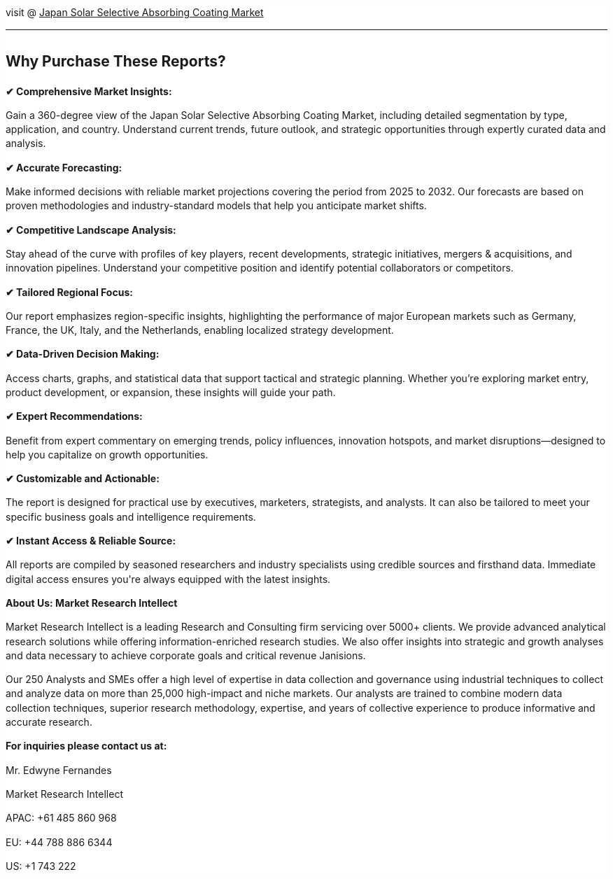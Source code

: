 visit&nbsp;@</strong>&nbsp;</span><span class="font-[700]"><a href="https://www.marketresearchintellect.com/product/solar-selective-absorbing-coating-market/?utm_source=Linkedin&utm_medium=019" target="_blank" data-tracking-control-name="article-ssr-frontend-pulse_little-text-block" data-tracking-will-navigate="" data-test-link="">Japan Solar Selective Absorbing Coating Market</a></span></p></blockquote><hr /><h2>Why Purchase These Reports?</h2><p><strong>✔ Comprehensive Market Insights:</strong></p><p>Gain a 360-degree view of the Japan Solar Selective Absorbing Coating Market, including detailed segmentation by type, application, and country. Understand current trends, future outlook, and strategic opportunities through expertly curated data and analysis.</p><p><strong>✔ Accurate Forecasting:</strong></p><p>Make informed decisions with reliable market projections covering the period from 2025 to 2032. Our forecasts are based on proven methodologies and industry-standard models that help you anticipate market shifts.</p><p><strong>✔ Competitive Landscape Analysis:</strong></p><p>Stay ahead of the curve with profiles of key players, recent developments, strategic initiatives, mergers &amp; acquisitions, and innovation pipelines. Understand your competitive position and identify potential collaborators or competitors.</p><p><strong>✔ Tailored Regional Focus:</strong></p><p>Our report emphasizes region-specific insights, highlighting the performance of major European markets such as Germany, France, the UK, Italy, and the Netherlands, enabling localized strategy development.</p><p><strong>✔ Data-Driven Decision Making:</strong></p><p>Access charts, graphs, and statistical data that support tactical and strategic planning. Whether you&rsquo;re exploring market entry, product development, or expansion, these insights will guide your path.</p><p><strong>✔ Expert Recommendations:</strong></p><p>Benefit from expert commentary on emerging trends, policy influences, innovation hotspots, and market disruptions&mdash;designed to help you capitalize on growth opportunities.</p><p><strong>✔ Customizable and Actionable:</strong></p><p>The report is designed for practical use by executives, marketers, strategists, and analysts. It can also be tailored to meet your specific business goals and intelligence requirements.</p><p><strong>✔ Instant Access &amp; Reliable Source:</strong></p><p>All reports are compiled by seasoned researchers and industry specialists using credible sources and firsthand data. Immediate digital access ensures you're always equipped with the latest insights.</p><p><strong><span class="font-[700]">About Us: Market Research Intellect</span></strong></p><p><span class="">Market Research Intellect is a leading Research and Consulting firm servicing over 5000+ clients. We provide advanced analytical research solutions while offering information-enriched research studies.&nbsp;</span>We also offer insights into strategic and growth analyses and data necessary to achieve corporate goals and critical revenue Janisions.</p><p><span class="">Our 250 Analysts and SMEs offer a high level of expertise in data collection and governance using industrial techniques to collect and analyze data on more than 25,000 high-impact and niche markets. Our analysts are trained to combine modern data collection techniques, superior research methodology, expertise, and years of collective experience to produce informative and accurate research.</span></p><p><strong>For inquiries please contact us at:</strong></p><p>Mr. Edwyne Fernandes</p><p>Market Research Intellect</p><p>APAC: +61 485 860 968</p><p>EU: +44 788 886 6344</p><p>US: +1 743 222